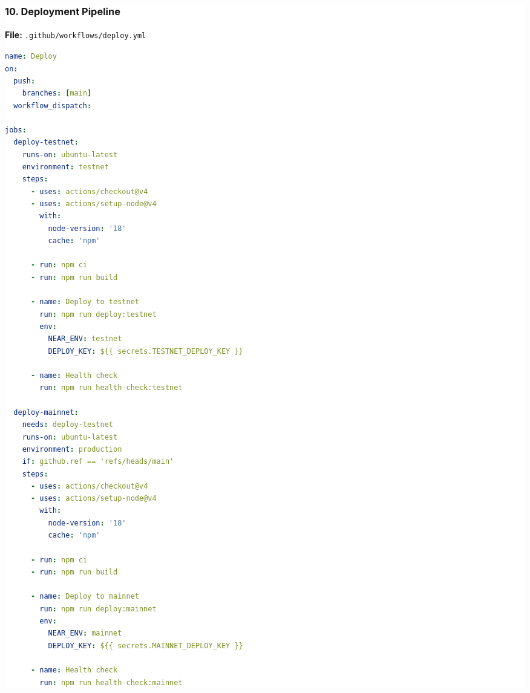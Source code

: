 ### 10. Deployment Pipeline
**File:** `.github/workflows/deploy.yml`

```yaml
name: Deploy
on:
  push:
    branches: [main]
  workflow_dispatch:

jobs:
  deploy-testnet:
    runs-on: ubuntu-latest
    environment: testnet
    steps:
      - uses: actions/checkout@v4
      - uses: actions/setup-node@v4
        with:
          node-version: '18'
          cache: 'npm'
      
      - run: npm ci
      - run: npm run build
      
      - name: Deploy to testnet
        run: npm run deploy:testnet
        env:
          NEAR_ENV: testnet
          DEPLOY_KEY: ${{ secrets.TESTNET_DEPLOY_KEY }}
      
      - name: Health check
        run: npm run health-check:testnet

  deploy-mainnet:
    needs: deploy-testnet
    runs-on: ubuntu-latest
    environment: production
    if: github.ref == 'refs/heads/main'
    steps:
      - uses: actions/checkout@v4
      - uses: actions/setup-node@v4
        with:
          node-version: '18'
          cache: 'npm'
      
      - run: npm ci
      - run: npm run build
      
      - name: Deploy to mainnet
        run: npm run deploy:mainnet
        env:
          NEAR_ENV: mainnet
          DEPLOY_KEY: ${{ secrets.MAINNET_DEPLOY_KEY }}
      
      - name: Health check
        run: npm run health-check:mainnet
```
